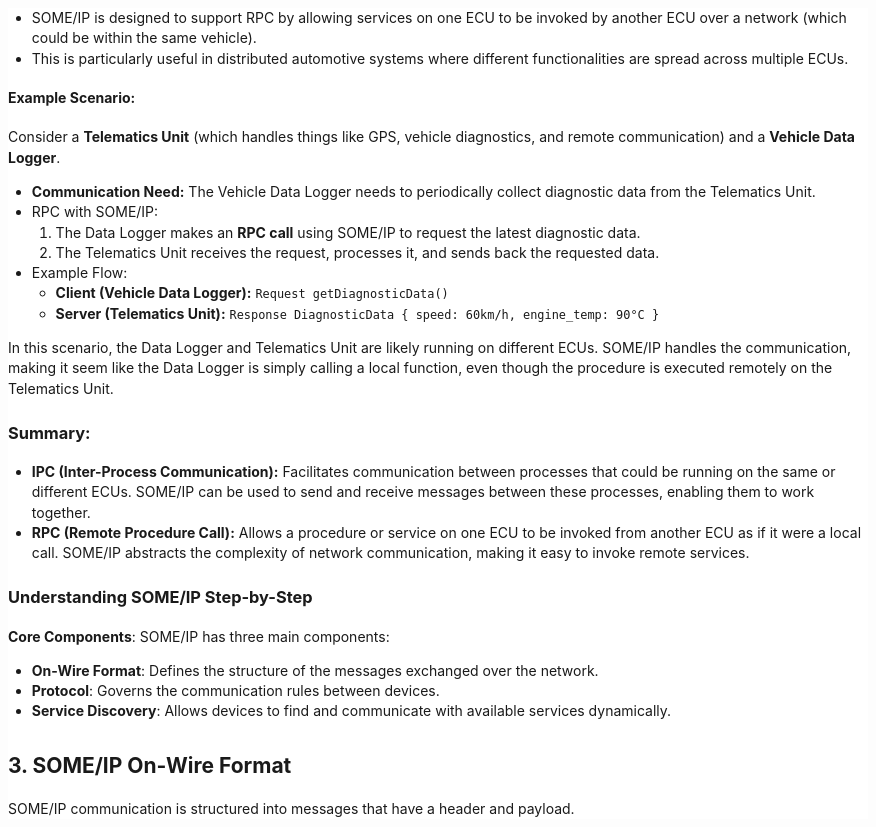 - SOME/IP is designed to support RPC by allowing services on one ECU to be invoked by another ECU over a network (which could be within the same vehicle).
- This is particularly useful in distributed automotive systems where different functionalities are spread across multiple ECUs.

#### **Example Scenario:**

Consider a **Telematics Unit** (which handles things like GPS, vehicle diagnostics, and remote communication) and a **Vehicle Data Logger**.

- **Communication Need:** The Vehicle Data Logger needs to periodically collect diagnostic data from the Telematics Unit.
- RPC with SOME/IP:
  1. The Data Logger makes an **RPC call** using SOME/IP to request the latest diagnostic data.
  2. The Telematics Unit receives the request, processes it, and sends back the requested data.
- Example Flow:
  - **Client (Vehicle Data Logger):** `Request getDiagnosticData()`
  - **Server (Telematics Unit):** `Response DiagnosticData { speed: 60km/h, engine_temp: 90°C }`

In this scenario, the Data Logger and Telematics Unit are likely running on different ECUs. SOME/IP handles the communication, making it seem like the Data Logger is simply calling a local function, even though the procedure is executed remotely on the Telematics Unit.

### **Summary:**

- **IPC (Inter-Process Communication):** Facilitates communication between processes that could be running on the same or different ECUs. SOME/IP can be used to send and receive messages between these processes, enabling them to work together.
- **RPC (Remote Procedure Call):** Allows a procedure or service on one ECU to be invoked from another ECU as if it were a local call. SOME/IP abstracts the complexity of network communication, making it easy to invoke remote services.

### Understanding SOME/IP Step-by-Step

**Core Components**: SOME/IP has three main components:

- **On-Wire Format**: Defines the structure of the messages exchanged over the network.
- **Protocol**: Governs the communication rules between devices.
- **Service Discovery**: Allows devices to find and communicate with available services dynamically.



## 3. SOME/IP On-Wire Format

 SOME/IP communication is structured into messages that have a header and payload.
